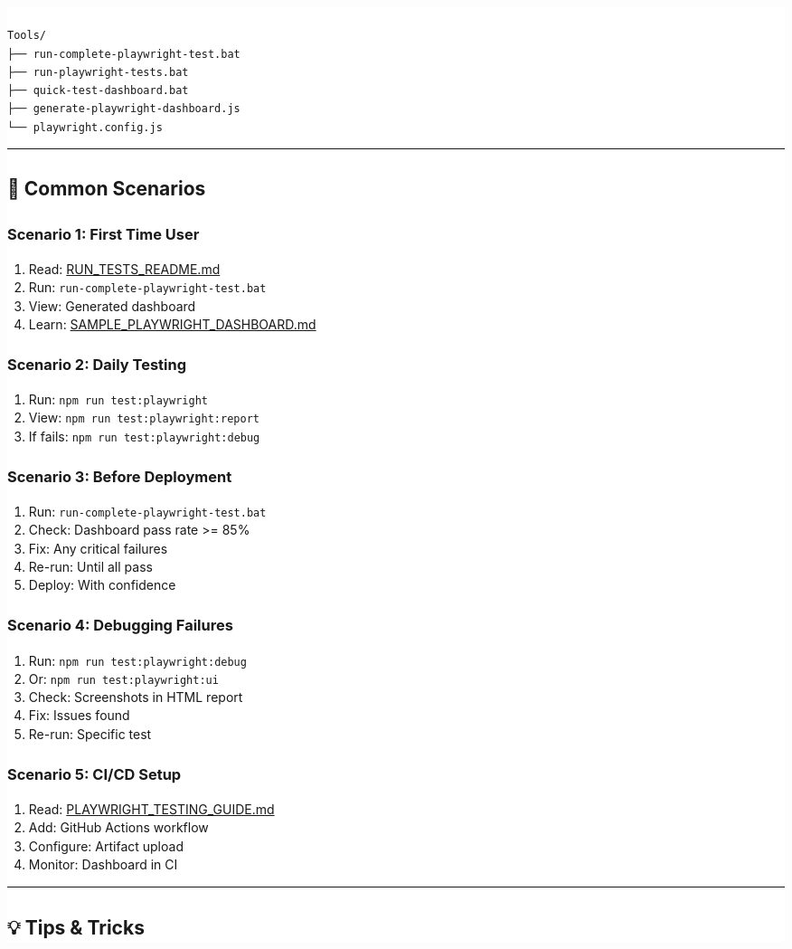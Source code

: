 ```

Tools/
├── run-complete-playwright-test.bat
├── run-playwright-tests.bat
├── quick-test-dashboard.bat
├── generate-playwright-dashboard.js
└── playwright.config.js
```

---

## 🎯 Common Scenarios

### Scenario 1: First Time User

1. Read: [RUN_TESTS_README.md](RUN_TESTS_README.md)
2. Run: `run-complete-playwright-test.bat`
3. View: Generated dashboard
4. Learn: [SAMPLE_PLAYWRIGHT_DASHBOARD.md](SAMPLE_PLAYWRIGHT_DASHBOARD.md)

### Scenario 2: Daily Testing

1. Run: `npm run test:playwright`
2. View: `npm run test:playwright:report`
3. If fails: `npm run test:playwright:debug`

### Scenario 3: Before Deployment

1. Run: `run-complete-playwright-test.bat`
2. Check: Dashboard pass rate >= 85%
3. Fix: Any critical failures
4. Re-run: Until all pass
5. Deploy: With confidence

### Scenario 4: Debugging Failures

1. Run: `npm run test:playwright:debug`
2. Or: `npm run test:playwright:ui`
3. Check: Screenshots in HTML report
4. Fix: Issues found
5. Re-run: Specific test

### Scenario 5: CI/CD Setup

1. Read: [PLAYWRIGHT_TESTING_GUIDE.md](PLAYWRIGHT_TESTING_GUIDE.md#continuous-integration)
2. Add: GitHub Actions workflow
3. Configure: Artifact upload
4. Monitor: Dashboard in CI

---

## 💡 Tips & Tricks
